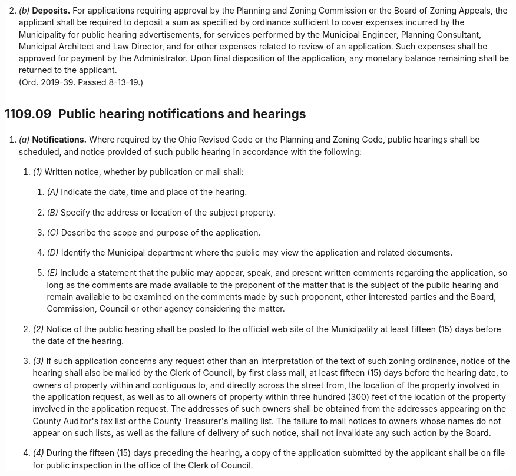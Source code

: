 2. _(b)_ **Deposits.** For applications requiring approval by the Planning and
Zoning Commission or the Board of Zoning Appeals, the applicant shall be
required to deposit a sum as specified by ordinance sufficient to cover expenses
incurred by the Municipality for public hearing advertisements, for services
performed by the Municipal Engineer, Planning Consultant, Municipal Architect
and Law Director, and for other expenses related to review of an application.
Such expenses shall be approved for payment by the Administrator. Upon final
disposition of the application, any monetary balance remaining shall be returned
to the applicant.  
(Ord. 2019-39. Passed 8-13-19.)

## 1109.09   Public hearing notifications and hearings

1. _(a)_ **Notifications.** Where required by the Ohio Revised Code or the
Planning and Zoning Code, public hearings shall be scheduled, and notice
provided of such public hearing in accordance with the following:

    1. _(1)_ Written notice, whether by publication or mail shall:

        1. _(A)_ Indicate the date, time and place of the hearing.

        2. _(B)_ Specify the address or location of the subject property.

        3. _(C)_ Describe the scope and purpose of the application.

        4. _(D)_ Identify the Municipal department where the public may view the
        application and related documents.

        5. _(E)_ Include a statement that the public may appear, speak, and
        present written comments regarding the application, so long as the
        comments are made available to the proponent of the matter that is the
        subject of the public hearing and remain available to be examined on the
        comments made by such proponent, other interested parties and the Board,
        Commission, Council or other agency considering the matter.

    2. _(2)_ Notice of the public hearing shall be posted to the official web
    site of the Municipality at least fifteen (15) days before the date of the
    hearing.

    3. _(3)_ If such application concerns any request other than an
    interpretation of the text of such zoning ordinance, notice of the hearing
    shall also be mailed by the Clerk of Council, by first class mail, at least
    fifteen (15) days before the hearing date, to owners of property within and
    contiguous to, and directly across the street from, the location of the
    property involved in the application request, as well as to all owners of
    property within three hundred (300) feet of the location of the property
    involved in the application request. The addresses of such owners shall be
    obtained from the addresses appearing on the County Auditor's tax list or
    the County Treasurer's mailing list. The failure to mail notices to owners
    whose names do not appear on such lists, as well as the failure of delivery
    of such notice, shall not invalidate any such action by the Board.

    4. _(4)_ During the fifteen (15) days preceding the hearing, a copy of the
    application submitted by the applicant shall be on file for public
    inspection in the office of the Clerk of Council.
